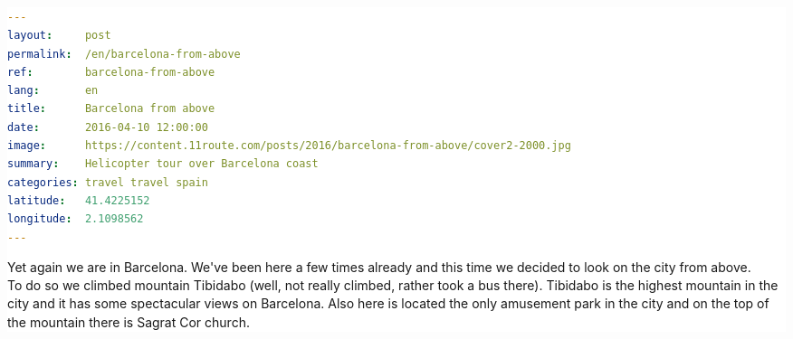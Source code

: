 ```yaml
---
layout:     post
permalink:  /en/barcelona-from-above
ref:        barcelona-from-above
lang:       en
title:      Barcelona from above
date:       2016-04-10 12:00:00
image:      https://content.11route.com/posts/2016/barcelona-from-above/cover2-2000.jpg
summary:    Helicopter tour over Barcelona coast
categories: travel travel spain
latitude:   41.4225152
longitude:  2.1098562
---
```


<section class="text-block">
Yet again we are in Barcelona. We've been here a few times already and this time we decided to look on the city from above.
</section>
<section class="text-block">
To do so we climbed mountain Tibidabo (well, not really climbed, rather took a bus there). Tibidabo is the highest mountain in the city and it has some spectacular views on Barcelona.
Also here is located the only amusement park in the city and on the top of the mountain there is Sagrat Cor church. 
</section>

<section class="image-gallery" itemscope itemtype="http://schema.org/ImageGallery">
  <figure itemprop="associatedMedia" itemscope itemtype="http://schema.org/ImageObject">
    <a href="//content.11route.com/posts/2016/barcelona-from-above/DSC06413-2000.jpg" itemprop="contentUrl" data-size="2000x1333">